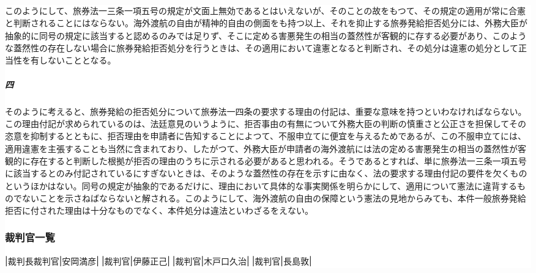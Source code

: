 このようにして、旅券法一三条一項五号の規定が文面上無効であるとはいえないが、そのことの故をもつて、その規定の適用が常に合憲と判断されることにはならない。海外渡航の自由が精神的自由の側面をも持つ以上、それを抑止する旅券発給拒否処分には、外務大臣が抽象的に同号の規定に該当すると認めるのみでは足りず、そこに定める害悪発生の相当の蓋然性が客観的に存する必要があり、このような蓋然性の存在しない場合に旅券発給拒否処分を行うときは、その適用において違憲となると判断され、その処分は違憲の処分として正当性を有しないこととなる。

##### 四

そのように考えると、旅券発給の拒否処分について旅券法一四条の要求する理由の付記は、重要な意味を持つといわなければならない。この理由付記が求められているのは、法廷意見のいうように、拒否事由の有無について外務大臣の判断の慎重さと公正さを担保してその恣意を抑制するとともに、拒否理由を申請者に告知することによつて、不服申立てに便宜を与えるためであるが、この不服申立てには、適用違憲を主張することも当然に含まれており、したがつて、外務大臣が申請者の海外渡航には法の定める害悪発生の相当の蓋然性が客観的に存在すると判断した根拠が拒否の理由のうちに示される必要があると思われる。そうであるとすれば、単に旅券法一三条一項五号に該当するとのみ付記されているにすぎないときは、そのような蓋然性の存在を示すに由なく、法の要求する理由付記の要件を欠くものというほかはない。同号の規定が抽象的であるだけに、理由において具体的な事実関係を明らかにして、適用について憲法に違背するものでないことを示さねばならないと解される。このようにして、海外渡航の自由の保障という憲法の見地からみても、本件一般旅券発給拒否に付された理由は十分なものでなく、本件処分は違法といわざるをえない。

### 裁判官一覧

|裁判長裁判官|安岡満彦|
|裁判官|伊藤正己|
|裁判官|木戸口久治|
|裁判官|長島敦|

